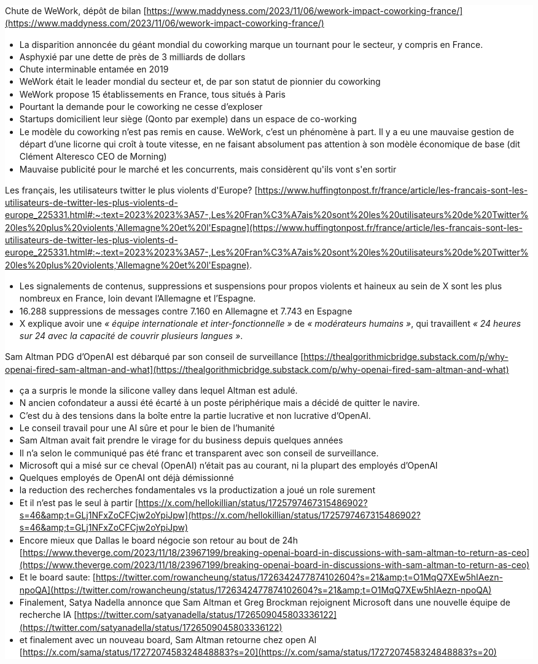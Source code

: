 Chute de WeWork, dépôt de bilan [https://www.maddyness.com/2023/11/06/wework-impact-coworking-france/](https://www.maddyness.com/2023/11/06/wework-impact-coworking-france/)

- La disparition annoncée du géant mondial du coworking marque un tournant pour le secteur, y compris en France.
- Asphyxié par une dette de près de 3 milliards de dollars
- Chute interminable entamée en 2019
- WeWork était le leader mondial du secteur et, de par son statut de pionnier du coworking
- WeWork propose 15 établissements en France, tous situés à Paris
- Pourtant la demande pour le coworking ne cesse d’exploser
- Startups domicilient leur siège (Qonto par exemple) dans un espace de co-working
- Le modèle du coworking n’est pas remis en cause. WeWork, c’est un phénomène à part. Il y a eu une mauvaise gestion de départ d’une licorne qui croît à toute vitesse, en ne faisant absolument pas attention à son modèle économique de base (dit Clément Alteresco CEO de Morning)
- Mauvaise publicité pour le marché et les concurrents, mais considèrent qu'ils vont s'en sortir

Les français, les utilisateurs twitter le plus violents d'Europe? [https://www.huffingtonpost.fr/france/article/les-francais-sont-les-utilisateurs-de-twitter-les-plus-violents-d-europe_225331.html#:~:text=2023%2023%3A57-,Les%20Fran%C3%A7ais%20sont%20les%20utilisateurs%20de%20Twitter%20les%20plus%20violents,'Allemagne%20et%20l'Espagne](https://www.huffingtonpost.fr/france/article/les-francais-sont-les-utilisateurs-de-twitter-les-plus-violents-d-europe_225331.html#:~:text=2023%2023%3A57-,Les%20Fran%C3%A7ais%20sont%20les%20utilisateurs%20de%20Twitter%20les%20plus%20violents,'Allemagne%20et%20l'Espagne).

- Les signalements de contenus, suppressions et suspensions pour propos violents et haineux au sein de X sont les plus nombreux en France, loin devant l’Allemagne et l’Espagne.
- 16.288 suppressions de messages contre 7.160 en Allemagne et 7.743 en Espagne
- X explique avoir une _« équipe internationale et inter-fonctionnelle »_ de _« modérateurs humains »_, qui travaillent _« 24 heures sur 24 avec la capacité de couvrir plusieurs langues »_.

Sam Altman PDG d’OpenAI est débarqué par son conseil de surveillance [https://thealgorithmicbridge.substack.com/p/why-openai-fired-sam-altman-and-what](https://thealgorithmicbridge.substack.com/p/why-openai-fired-sam-altman-and-what)

- ça a surpris le monde la silicone valley dans lequel Altman est adulé.
- N ancien cofondateur a aussi été écarté à un poste périphérique mais a décidé de quitter le navire.
- C’est du à des tensions dans  la boîte entre la partie lucrative et non lucrative d’OpenAI.
- Le conseil travail pour une AI sûre et pour le bien de l’humanité
- Sam Altman avait fait prendre le virage for du business depuis quelques années
- Il n’a selon le communiqué pas été franc et transparent avec son conseil de surveillance.  
- Microsoft qui a misé sur ce cheval (OpenAI) n’était pas au courant, ni la plupart des employés d’OpenAI
- Quelques employés de OpenAI ont déjà démissionné 
- la reduction des recherches fondamentales vs la productization a joué un role surement
- Et il n’est pas le seul à partir [https://x.com/hellokillian/status/1725797467315486902?s=46&amp;t=GLj1NFxZoCFCjw2oYpiJpw](https://x.com/hellokillian/status/1725797467315486902?s=46&amp;t=GLj1NFxZoCFCjw2oYpiJpw)
- Encore mieux que Dallas le board négocie son retour au bout de 24h [https://www.theverge.com/2023/11/18/23967199/breaking-openai-board-in-discussions-with-sam-altman-to-return-as-ceo](https://www.theverge.com/2023/11/18/23967199/breaking-openai-board-in-discussions-with-sam-altman-to-return-as-ceo)
- Et le board saute: [https://twitter.com/rowancheung/status/1726342477874102604?s=21&amp;t=O1MqQ7XEw5hIAezn-npoQA](https://twitter.com/rowancheung/status/1726342477874102604?s=21&amp;t=O1MqQ7XEw5hIAezn-npoQA)
- Finalement, Satya Nadella annonce que Sam Altman et Greg Brockman rejoignent Microsoft dans une nouvelle équipe de recherche IA [https://twitter.com/satyanadella/status/1726509045803336122](https://twitter.com/satyanadella/status/1726509045803336122)
- et finalement avec un nouveau board, Sam Altman retourne chez open AI [https://x.com/sama/status/1727207458324848883?s=20](https://x.com/sama/status/1727207458324848883?s=20)
